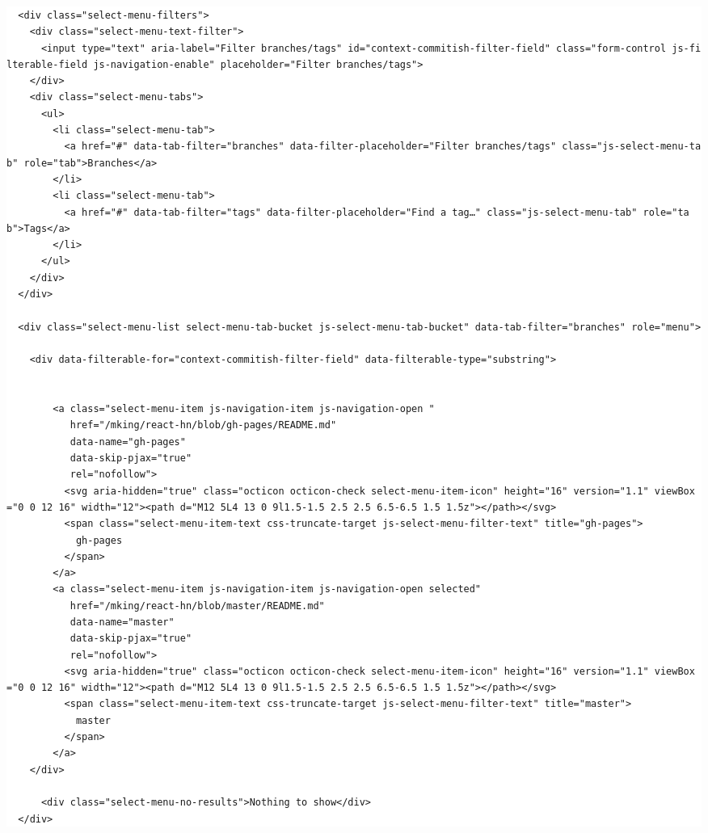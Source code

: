       <div class="select-menu-filters">
        <div class="select-menu-text-filter">
          <input type="text" aria-label="Filter branches/tags" id="context-commitish-filter-field" class="form-control js-filterable-field js-navigation-enable" placeholder="Filter branches/tags">
        </div>
        <div class="select-menu-tabs">
          <ul>
            <li class="select-menu-tab">
              <a href="#" data-tab-filter="branches" data-filter-placeholder="Filter branches/tags" class="js-select-menu-tab" role="tab">Branches</a>
            </li>
            <li class="select-menu-tab">
              <a href="#" data-tab-filter="tags" data-filter-placeholder="Find a tag…" class="js-select-menu-tab" role="tab">Tags</a>
            </li>
          </ul>
        </div>
      </div>

      <div class="select-menu-list select-menu-tab-bucket js-select-menu-tab-bucket" data-tab-filter="branches" role="menu">

        <div data-filterable-for="context-commitish-filter-field" data-filterable-type="substring">


            <a class="select-menu-item js-navigation-item js-navigation-open "
               href="/mking/react-hn/blob/gh-pages/README.md"
               data-name="gh-pages"
               data-skip-pjax="true"
               rel="nofollow">
              <svg aria-hidden="true" class="octicon octicon-check select-menu-item-icon" height="16" version="1.1" viewBox="0 0 12 16" width="12"><path d="M12 5L4 13 0 9l1.5-1.5 2.5 2.5 6.5-6.5 1.5 1.5z"></path></svg>
              <span class="select-menu-item-text css-truncate-target js-select-menu-filter-text" title="gh-pages">
                gh-pages
              </span>
            </a>
            <a class="select-menu-item js-navigation-item js-navigation-open selected"
               href="/mking/react-hn/blob/master/README.md"
               data-name="master"
               data-skip-pjax="true"
               rel="nofollow">
              <svg aria-hidden="true" class="octicon octicon-check select-menu-item-icon" height="16" version="1.1" viewBox="0 0 12 16" width="12"><path d="M12 5L4 13 0 9l1.5-1.5 2.5 2.5 6.5-6.5 1.5 1.5z"></path></svg>
              <span class="select-menu-item-text css-truncate-target js-select-menu-filter-text" title="master">
                master
              </span>
            </a>
        </div>

          <div class="select-menu-no-results">Nothing to show</div>
      </div>

